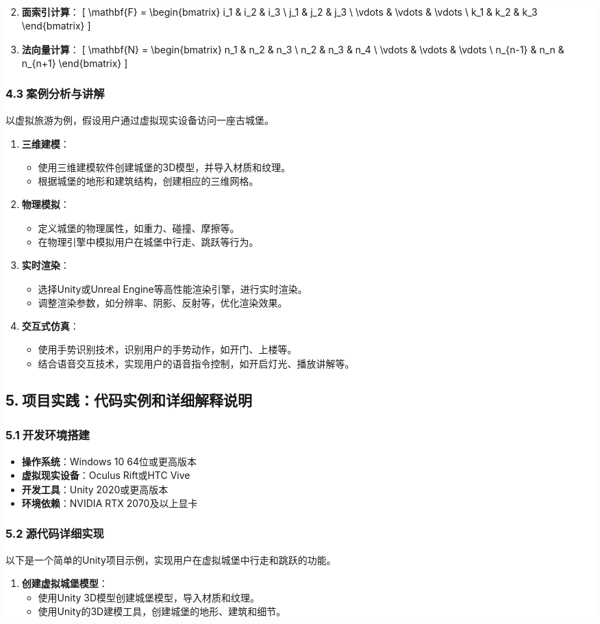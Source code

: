 2. **面索引计算**：
   \[
   \mathbf{F} = \begin{bmatrix}
   i_1 & i_2 & i_3 \\
   j_1 & j_2 & j_3 \\
   \vdots & \vdots & \vdots \\
   k_1 & k_2 & k_3
   \end{bmatrix}
   \]

3. **法向量计算**：
   \[
   \mathbf{N} = \begin{bmatrix}
   n_1 & n_2 & n_3 \\
   n_2 & n_3 & n_4 \\
   \vdots & \vdots & \vdots \\
   n_{n-1} & n_n & n_{n+1}
   \end{bmatrix}
   \]

### 4.3 案例分析与讲解

以虚拟旅游为例，假设用户通过虚拟现实设备访问一座古城堡。

1. **三维建模**：
   - 使用三维建模软件创建城堡的3D模型，并导入材质和纹理。
   - 根据城堡的地形和建筑结构，创建相应的三维网格。

2. **物理模拟**：
   - 定义城堡的物理属性，如重力、碰撞、摩擦等。
   - 在物理引擎中模拟用户在城堡中行走、跳跃等行为。

3. **实时渲染**：
   - 选择Unity或Unreal Engine等高性能渲染引擎，进行实时渲染。
   - 调整渲染参数，如分辨率、阴影、反射等，优化渲染效果。

4. **交互式仿真**：
   - 使用手势识别技术，识别用户的手势动作，如开门、上楼等。
   - 结合语音交互技术，实现用户的语音指令控制，如开启灯光、播放讲解等。

## 5. 项目实践：代码实例和详细解释说明

### 5.1 开发环境搭建

- **操作系统**：Windows 10 64位或更高版本
- **虚拟现实设备**：Oculus Rift或HTC Vive
- **开发工具**：Unity 2020或更高版本
- **环境依赖**：NVIDIA RTX 2070及以上显卡

### 5.2 源代码详细实现

以下是一个简单的Unity项目示例，实现用户在虚拟城堡中行走和跳跃的功能。

1. **创建虚拟城堡模型**：
   - 使用Unity 3D模型创建城堡模型，导入材质和纹理。
   - 使用Unity的3D建模工具，创建城堡的地形、建筑和细节。

